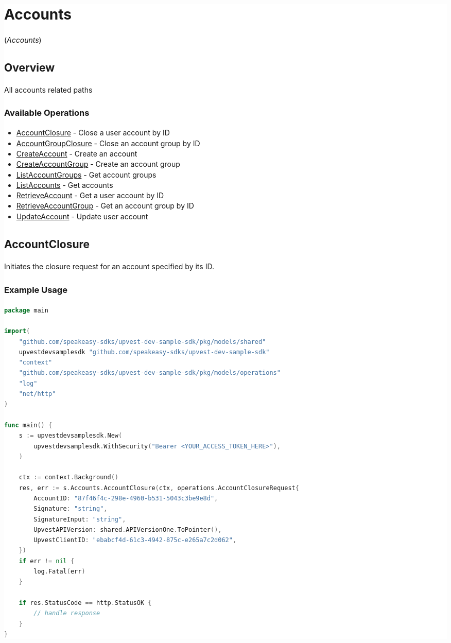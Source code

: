 # Accounts
(*Accounts*)

## Overview

All accounts related paths

### Available Operations

* [AccountClosure](#accountclosure) - Close a user account by ID
* [AccountGroupClosure](#accountgroupclosure) - Close an account group by ID
* [CreateAccount](#createaccount) - Create an account
* [CreateAccountGroup](#createaccountgroup) - Create an account group
* [ListAccountGroups](#listaccountgroups) - Get account groups
* [ListAccounts](#listaccounts) - Get accounts
* [RetrieveAccount](#retrieveaccount) - Get a user account by ID
* [RetrieveAccountGroup](#retrieveaccountgroup) - Get an account group by ID
* [UpdateAccount](#updateaccount) - Update user account

## AccountClosure

Initiates the closure request for an account specified by its ID.

### Example Usage

```go
package main

import(
	"github.com/speakeasy-sdks/upvest-dev-sample-sdk/pkg/models/shared"
	upvestdevsamplesdk "github.com/speakeasy-sdks/upvest-dev-sample-sdk"
	"context"
	"github.com/speakeasy-sdks/upvest-dev-sample-sdk/pkg/models/operations"
	"log"
	"net/http"
)

func main() {
    s := upvestdevsamplesdk.New(
        upvestdevsamplesdk.WithSecurity("Bearer <YOUR_ACCESS_TOKEN_HERE>"),
    )

    ctx := context.Background()
    res, err := s.Accounts.AccountClosure(ctx, operations.AccountClosureRequest{
        AccountID: "87f46f4c-298e-4960-b531-5043c3be9e8d",
        Signature: "string",
        SignatureInput: "string",
        UpvestAPIVersion: shared.APIVersionOne.ToPointer(),
        UpvestClientID: "ebabcf4d-61c3-4942-875c-e265a7c2d062",
    })
    if err != nil {
        log.Fatal(err)
    }

    if res.StatusCode == http.StatusOK {
        // handle response
    }
}
```
